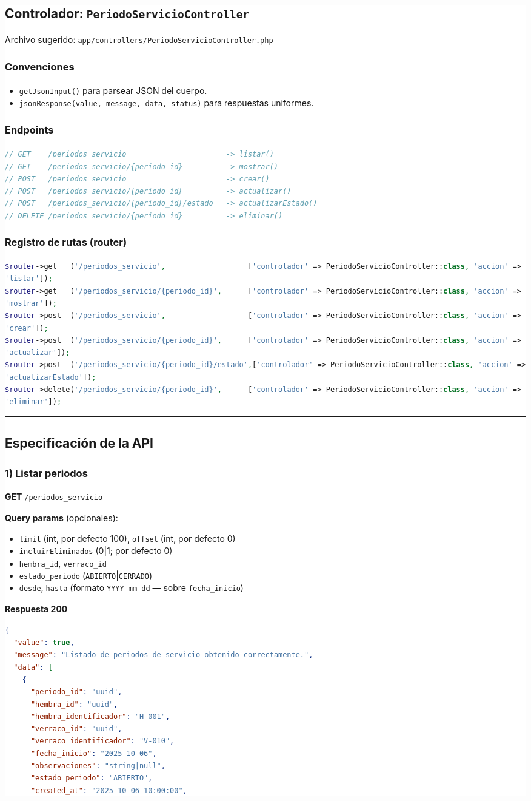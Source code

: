 ## Controlador: `PeriodoServicioController`
Archivo sugerido: `app/controllers/PeriodoServicioController.php`

### Convenciones
- `getJsonInput()` para parsear JSON del cuerpo.
- `jsonResponse(value, message, data, status)` para respuestas uniformes.

### Endpoints
```php
// GET    /periodos_servicio                       -> listar()
// GET    /periodos_servicio/{periodo_id}          -> mostrar()
// POST   /periodos_servicio                       -> crear()
// POST   /periodos_servicio/{periodo_id}          -> actualizar()
// POST   /periodos_servicio/{periodo_id}/estado   -> actualizarEstado()
// DELETE /periodos_servicio/{periodo_id}          -> eliminar()
```

### Registro de rutas (router)
```php
$router->get   ('/periodos_servicio',                   ['controlador' => PeriodoServicioController::class, 'accion' => 'listar']);
$router->get   ('/periodos_servicio/{periodo_id}',      ['controlador' => PeriodoServicioController::class, 'accion' => 'mostrar']);
$router->post  ('/periodos_servicio',                   ['controlador' => PeriodoServicioController::class, 'accion' => 'crear']);
$router->post  ('/periodos_servicio/{periodo_id}',      ['controlador' => PeriodoServicioController::class, 'accion' => 'actualizar']);
$router->post  ('/periodos_servicio/{periodo_id}/estado',['controlador' => PeriodoServicioController::class, 'accion' => 'actualizarEstado']);
$router->delete('/periodos_servicio/{periodo_id}',      ['controlador' => PeriodoServicioController::class, 'accion' => 'eliminar']);
```

---

## Especificación de la API

### 1) Listar periodos
**GET** `/periodos_servicio`

**Query params** (opcionales):
- `limit` (int, por defecto 100), `offset` (int, por defecto 0)
- `incluirEliminados` (0|1; por defecto 0)
- `hembra_id`, `verraco_id`
- `estado_periodo` (`ABIERTO`|`CERRADO`)
- `desde`, `hasta` (formato `YYYY-mm-dd` — sobre `fecha_inicio`)

**Respuesta 200**
```json
{
  "value": true,
  "message": "Listado de periodos de servicio obtenido correctamente.",
  "data": [
    {
      "periodo_id": "uuid",
      "hembra_id": "uuid",
      "hembra_identificador": "H-001",
      "verraco_id": "uuid",
      "verraco_identificador": "V-010",
      "fecha_inicio": "2025-10-06",
      "observaciones": "string|null",
      "estado_periodo": "ABIERTO",
      "created_at": "2025-10-06 10:00:00",
```